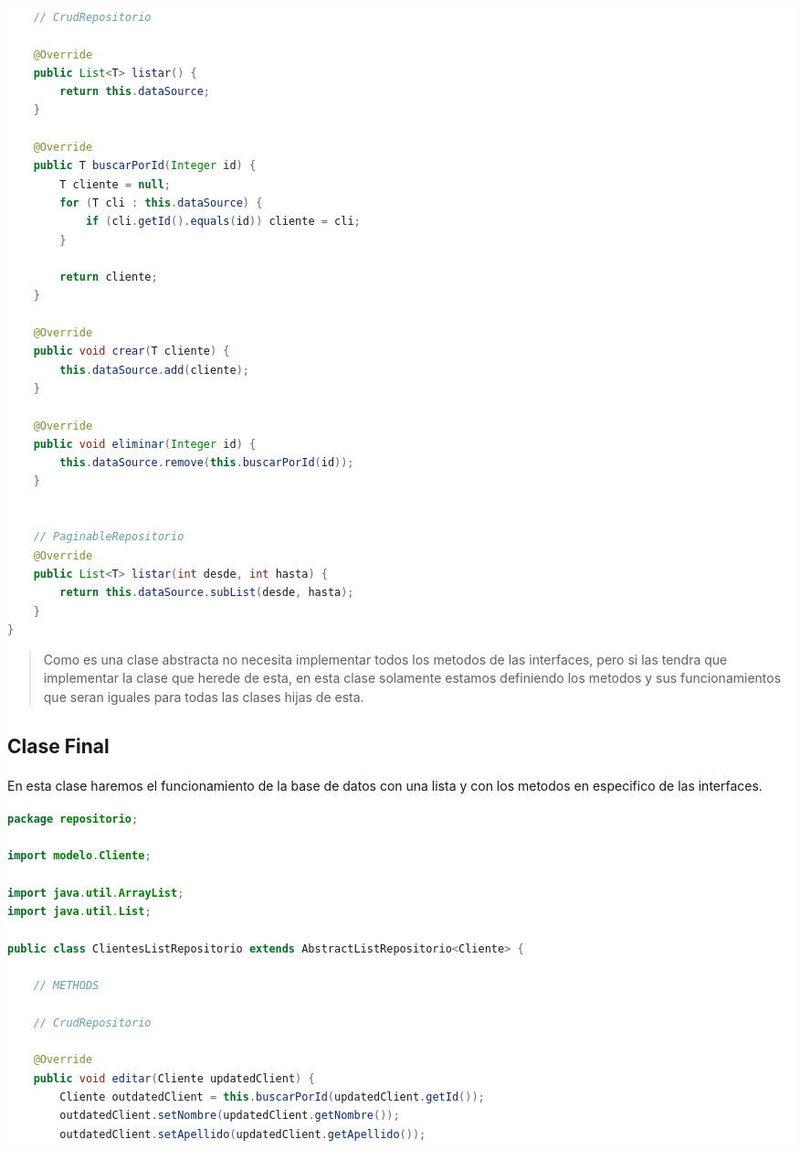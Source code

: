 ```java
    // CrudRepositorio

    @Override
    public List<T> listar() {
        return this.dataSource;
    }

    @Override
    public T buscarPorId(Integer id) {
        T cliente = null;
        for (T cli : this.dataSource) {
            if (cli.getId().equals(id)) cliente = cli;
        }

        return cliente;
    }

    @Override
    public void crear(T cliente) {
        this.dataSource.add(cliente);
    }

    @Override
    public void eliminar(Integer id) {
        this.dataSource.remove(this.buscarPorId(id));
    }


    // PaginableRepositorio
    @Override
    public List<T> listar(int desde, int hasta) {
        return this.dataSource.subList(desde, hasta);
    }
}
```

> Como es una clase abstracta no necesita implementar todos los metodos de las interfaces, pero si las tendra que implementar la clase que herede de esta, en esta clase solamente estamos definiendo los metodos y sus funcionamientos que seran iguales para todas las clases hijas de esta.

## Clase Final

En esta clase haremos el funcionamiento de la base de datos con una lista y con los metodos en especifico de las interfaces.

```java
package repositorio;

import modelo.Cliente;

import java.util.ArrayList;
import java.util.List;

public class ClientesListRepositorio extends AbstractListRepositorio<Cliente> {

    // METHODS

    // CrudRepositorio

    @Override
    public void editar(Cliente updatedClient) {
        Cliente outdatedClient = this.buscarPorId(updatedClient.getId());
        outdatedClient.setNombre(updatedClient.getNombre());
        outdatedClient.setApellido(updatedClient.getApellido());
```
